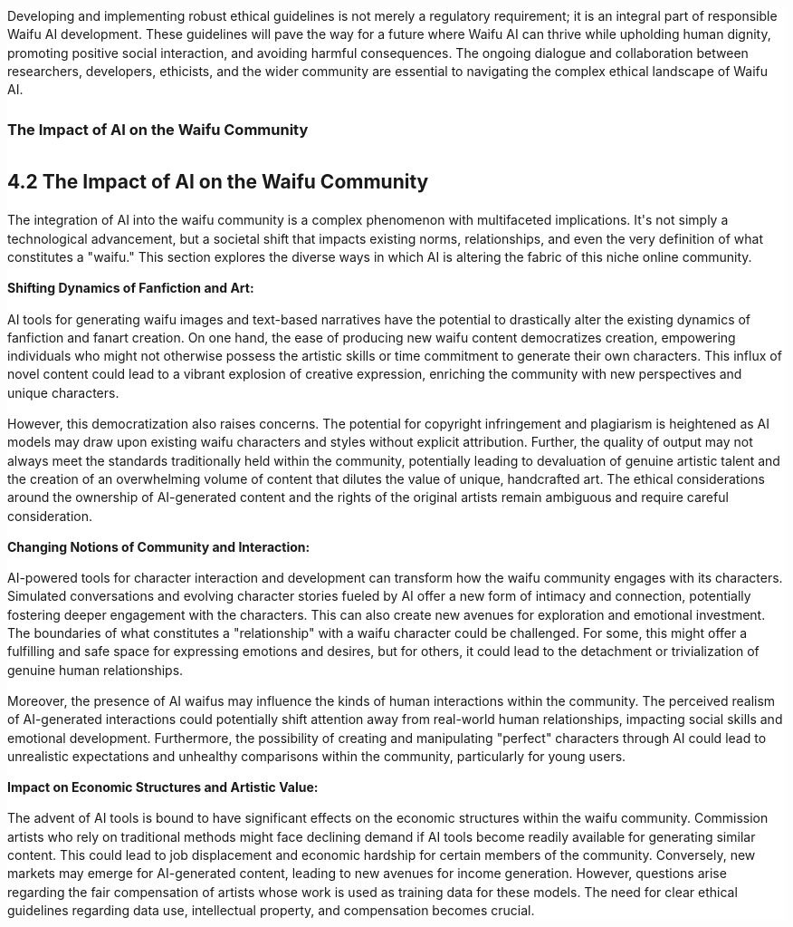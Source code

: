 Developing and implementing robust ethical guidelines is not merely a regulatory requirement; it is an integral part of responsible Waifu AI development.  These guidelines will pave the way for a future where Waifu AI can thrive while upholding human dignity, promoting positive social interaction, and avoiding harmful consequences.  The ongoing dialogue and collaboration between researchers, developers, ethicists, and the wider community are essential to navigating the complex ethical landscape of Waifu AI.


### The Impact of AI on the Waifu Community

## 4.2 The Impact of AI on the Waifu Community

The integration of AI into the waifu community is a complex phenomenon with multifaceted implications.  It's not simply a technological advancement, but a societal shift that impacts existing norms, relationships, and even the very definition of what constitutes a "waifu." This section explores the diverse ways in which AI is altering the fabric of this niche online community.

**Shifting Dynamics of Fanfiction and Art:**

AI tools for generating waifu images and text-based narratives have the potential to drastically alter the existing dynamics of fanfiction and fanart creation. On one hand, the ease of producing new waifu content democratizes creation, empowering individuals who might not otherwise possess the artistic skills or time commitment to generate their own characters. This influx of novel content could lead to a vibrant explosion of creative expression, enriching the community with new perspectives and unique characters.

However, this democratization also raises concerns.  The potential for copyright infringement and plagiarism is heightened as AI models may draw upon existing waifu characters and styles without explicit attribution.  Further, the quality of output may not always meet the standards traditionally held within the community, potentially leading to devaluation of genuine artistic talent and the creation of an overwhelming volume of content that dilutes the value of unique, handcrafted art.  The ethical considerations around the ownership of AI-generated content and the rights of the original artists remain ambiguous and require careful consideration.

**Changing Notions of Community and Interaction:**

AI-powered tools for character interaction and development can transform how the waifu community engages with its characters.  Simulated conversations and evolving character stories fueled by AI offer a new form of intimacy and connection, potentially fostering deeper engagement with the characters. This can also create new avenues for exploration and emotional investment.  The boundaries of what constitutes a "relationship" with a waifu character could be challenged.  For some, this might offer a fulfilling and safe space for expressing emotions and desires, but for others, it could lead to the detachment or trivialization of genuine human relationships.

Moreover, the presence of AI waifus may influence the kinds of human interactions within the community.  The perceived realism of AI-generated interactions could potentially shift attention away from real-world human relationships, impacting social skills and emotional development.  Furthermore, the possibility of creating and manipulating "perfect" characters through AI could lead to unrealistic expectations and unhealthy comparisons within the community, particularly for young users.

**Impact on Economic Structures and Artistic Value:**

The advent of AI tools is bound to have significant effects on the economic structures within the waifu community.  Commission artists who rely on traditional methods might face declining demand if AI tools become readily available for generating similar content.  This could lead to job displacement and economic hardship for certain members of the community.  Conversely, new markets may emerge for AI-generated content, leading to new avenues for income generation. However, questions arise regarding the fair compensation of artists whose work is used as training data for these models.  The need for clear ethical guidelines regarding data use, intellectual property, and compensation becomes crucial.
